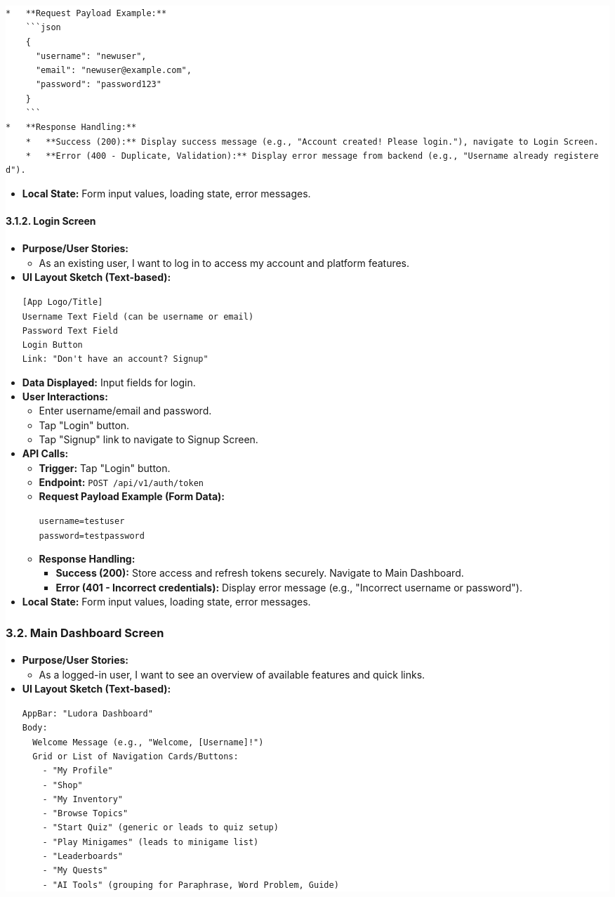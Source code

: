     *   **Request Payload Example:**
        ```json
        {
          "username": "newuser",
          "email": "newuser@example.com",
          "password": "password123"
        }
        ```
    *   **Response Handling:**
        *   **Success (200):** Display success message (e.g., "Account created! Please login."), navigate to Login Screen.
        *   **Error (400 - Duplicate, Validation):** Display error message from backend (e.g., "Username already registered").
*   **Local State:** Form input values, loading state, error messages.

#### 3.1.2. Login Screen
*   **Purpose/User Stories:**
    *   As an existing user, I want to log in to access my account and platform features.
*   **UI Layout Sketch (Text-based):**
    ```
    [App Logo/Title]
    Username Text Field (can be username or email)
    Password Text Field
    Login Button
    Link: "Don't have an account? Signup"
    ```
*   **Data Displayed:** Input fields for login.
*   **User Interactions:**
    *   Enter username/email and password.
    *   Tap "Login" button.
    *   Tap "Signup" link to navigate to Signup Screen.
*   **API Calls:**
    *   **Trigger:** Tap "Login" button.
    *   **Endpoint:** `POST /api/v1/auth/token`
    *   **Request Payload Example (Form Data):**
        ```
        username=testuser
        password=testpassword
        ```
    *   **Response Handling:**
        *   **Success (200):** Store access and refresh tokens securely. Navigate to Main Dashboard.
        *   **Error (401 - Incorrect credentials):** Display error message (e.g., "Incorrect username or password").
*   **Local State:** Form input values, loading state, error messages.

### 3.2. Main Dashboard Screen
*   **Purpose/User Stories:**
    *   As a logged-in user, I want to see an overview of available features and quick links.
*   **UI Layout Sketch (Text-based):**
    ```
    AppBar: "Ludora Dashboard"
    Body:
      Welcome Message (e.g., "Welcome, [Username]!")
      Grid or List of Navigation Cards/Buttons:
        - "My Profile"
        - "Shop"
        - "My Inventory"
        - "Browse Topics"
        - "Start Quiz" (generic or leads to quiz setup)
        - "Play Minigames" (leads to minigame list)
        - "Leaderboards"
        - "My Quests"
        - "AI Tools" (grouping for Paraphrase, Word Problem, Guide)